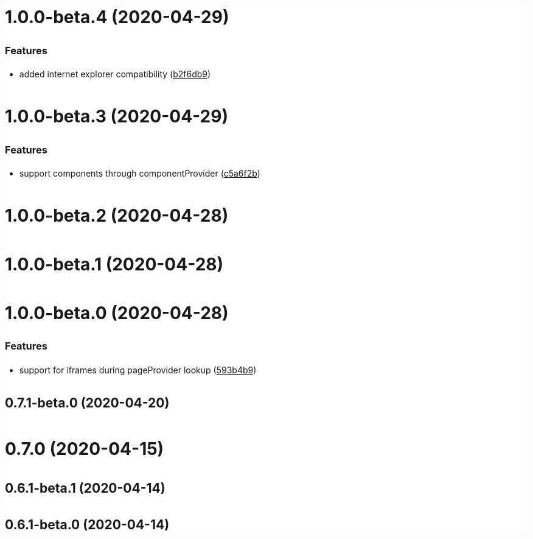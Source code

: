 

# 1.0.0-beta.4 (2020-04-29)


### Features

* added internet explorer compatibility ([b2f6db9](http://globaldevtools.bbva.com:7999/BGT/e2e-js-framework/commits/b2f6db9bbb38be8f0d8f868592b4bef7cb42cebd))



# 1.0.0-beta.3 (2020-04-29)


### Features

* support components through componentProvider ([c5a6f2b](http://globaldevtools.bbva.com:7999/BGT/e2e-js-framework/commits/c5a6f2b5b5b6ef555233ae0ace02756a196b2b9b))



# 1.0.0-beta.2 (2020-04-28)



# 1.0.0-beta.1 (2020-04-28)



# 1.0.0-beta.0 (2020-04-28)


### Features

* support for iframes during pageProvider lookup ([593b4b9](http://globaldevtools.bbva.com:7999/BGT/e2e-js-framework/commits/593b4b9dacada4556c4e3007fae41e8d32f4c8cc))



## 0.7.1-beta.0 (2020-04-20)



# 0.7.0 (2020-04-15)



## 0.6.1-beta.1 (2020-04-14)



## 0.6.1-beta.0 (2020-04-14)

